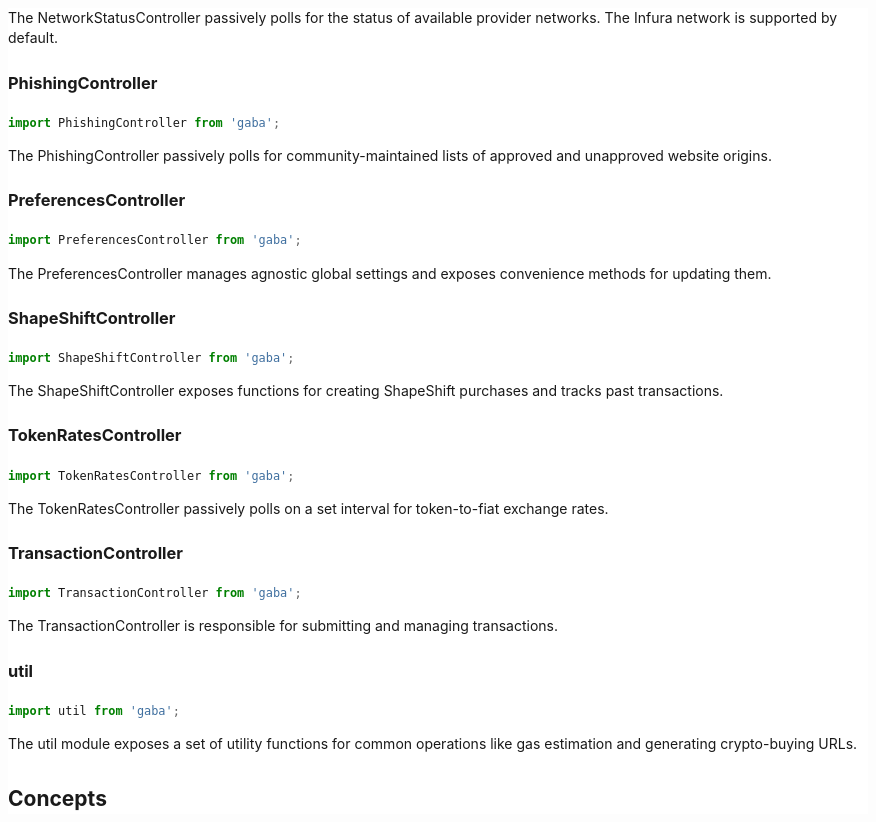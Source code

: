 The NetworkStatusController passively polls for the status of available provider networks. The Infura network is supported by default.

### PhishingController

```ts
import PhishingController from 'gaba';
```

The PhishingController passively polls for community-maintained lists of approved and unapproved website origins.

### PreferencesController

```ts
import PreferencesController from 'gaba';
```

The PreferencesController manages agnostic global settings and exposes convenience methods for updating them.

### ShapeShiftController

```ts
import ShapeShiftController from 'gaba';
```

The ShapeShiftController exposes functions for creating ShapeShift purchases and tracks past transactions.

### TokenRatesController

```ts
import TokenRatesController from 'gaba';
```

The TokenRatesController passively polls on a set interval for token-to-fiat exchange rates.

### TransactionController

```ts
import TransactionController from 'gaba';
```

The TransactionController is responsible for submitting and managing transactions.

### util

```ts
import util from 'gaba';
```

The util module exposes a set of utility functions for common operations like gas estimation and generating crypto-buying URLs.

## Concepts
